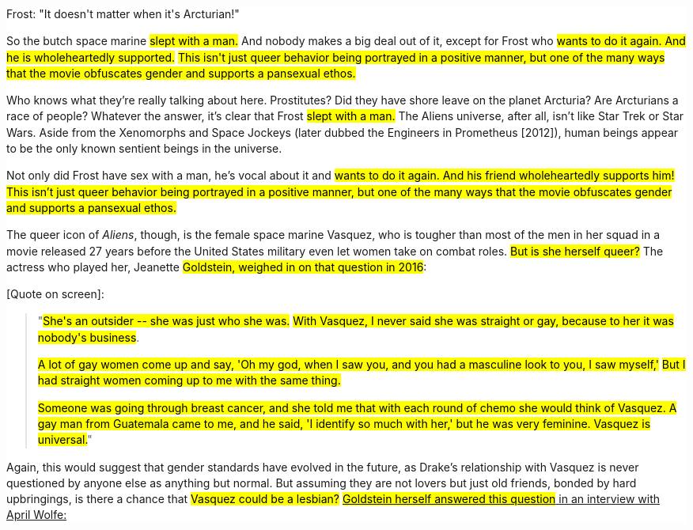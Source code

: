 Frost: "It doesn't matter when it's Arcturian!"

</clip>
</compare>

<compare>
<james {% include timecode %}>

So the butch space marine <mark>slept with a man.</mark> And nobody makes a big deal out of it, except for Frost who <mark>wants to do it again. And he is wholeheartedly supported.</mark> <mark>This isn't just queer behavior being portrayed in a positive manner, but one of the many ways that the movie obfuscates gender and supports a pansexual ethos.</mark>


</james>
<from {% include citation for=page.cite.plagiarized.bart_bishop at="¶ 3-4" %}>

Who knows what they’re really talking about here. Prostitutes? Did they have shore leave on the planet Arcturia? Are Arcturians a race of people? Whatever the answer, it’s clear that Frost <mark>slept with a man.</mark> The Aliens universe, after all, isn’t like Star Trek or Star Wars. Aside from the Xenomorphs and Space Jockeys (later dubbed the Engineers in Prometheus [2012]), human beings appear to be the only known sentient beings in the universe.

Not only did Frost have sex with a man, he’s vocal about it and <mark>wants to do it again. And his friend wholeheartedly supports him!</mark> <mark>This isn’t just queer behavior being portrayed in a positive manner, but one of the many ways that the movie obfuscates gender and supports a pansexual ethos.</mark>

</from>
</compare>

<compare>
<james {% include timecode %}>

The queer icon of *Aliens*, though, is the female space marine Vasquez, who is tougher than most of the men in her squad in a movie released 27 years before the United States military even let women take on combat roles. <mark x stat:id="sub-queer">But is she herself queer?</mark> The actress who played her, Jeanette <mark>Goldstein, weighed in on that question in 2016</mark>:

\[Quote on screen]:
> "<mark>She's an outsider -- she was just who she was.</mark> <mark>With Vasquez, I never said she was straight or gay, because to her it was nobody's business</mark>. 
>
> <mark>A lot of gay women come up and say, 'Oh my god, when I saw you, and you had a masculine look to you, I saw  myself,'</mark> <mark>But I had straight women coming up to me with the same thing.</mark> 
>
> <mark>Someone was going through breast cancer, and she told me that with each round of chemo she would think of Vasquez. A gay man from Guatemala came to me, and he said, 'I identify so much with her,' but he was very feminine. Vasquez is universal.</mark>"

</james>
<from {% include citation for=page.cite.plagiarized.bart_bishop at="¶ 14-17" %}>

Again, this would suggest that gender standards have evolved in the future, as Drake’s relationship with Vasquez is never questioned by anyone else as anything but normal. But assuming they are not lovers but just old friends, bonded by hard upbringings, is there a chance that <mark>Vasquez could be a lesbian?</mark> [<mark>Goldstein herself answered this question</mark> in an interview with April Wolfe:](https://www.dallasobserver.com/film/vasquez-is-universal-jenette-goldstein-looks-back-on-her-unforgettable-aliens-marine-8235514)
